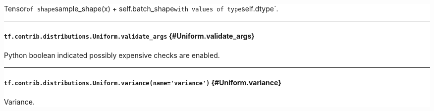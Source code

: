   Tensor` of shape `sample_shape(x) + self.batch_shape` with values of type
    `self.dtype`.


- - -

#### `tf.contrib.distributions.Uniform.validate_args` {#Uniform.validate_args}

Python boolean indicated possibly expensive checks are enabled.


- - -

#### `tf.contrib.distributions.Uniform.variance(name='variance')` {#Uniform.variance}

Variance.


